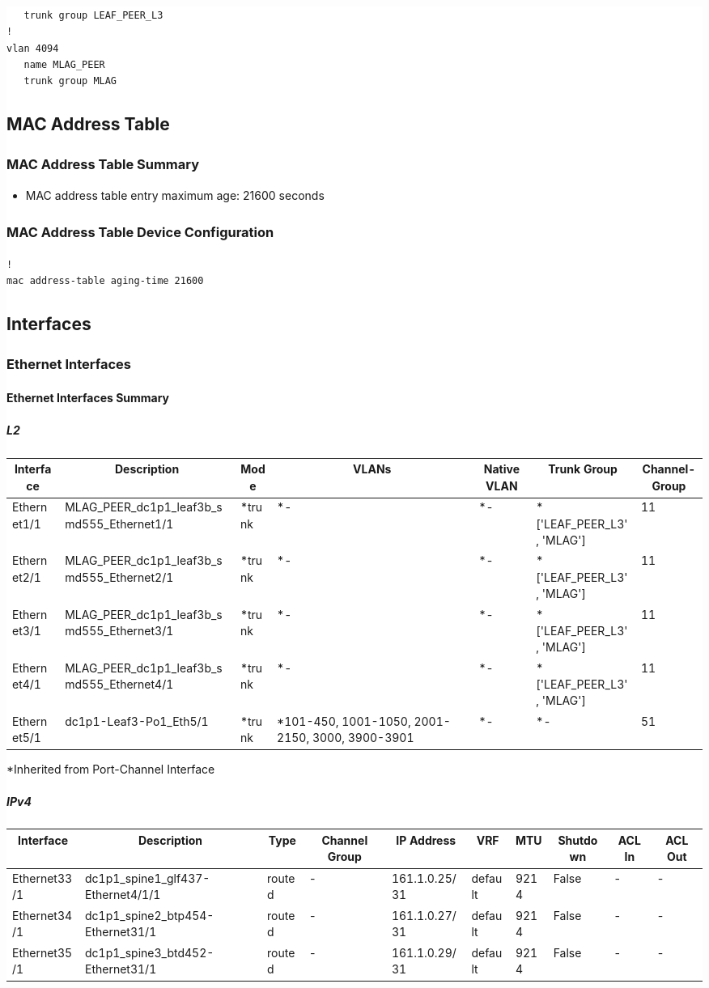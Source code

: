 ```eos
   trunk group LEAF_PEER_L3
!
vlan 4094
   name MLAG_PEER
   trunk group MLAG
```

## MAC Address Table

### MAC Address Table Summary

- MAC address table entry maximum age: 21600 seconds

### MAC Address Table Device Configuration

```eos
!
mac address-table aging-time 21600
```

## Interfaces

### Ethernet Interfaces

#### Ethernet Interfaces Summary

##### L2

| Interface | Description | Mode | VLANs | Native VLAN | Trunk Group | Channel-Group |
| --------- | ----------- | ---- | ----- | ----------- | ----------- | ------------- |
| Ethernet1/1 | MLAG_PEER_dc1p1_leaf3b_smd555_Ethernet1/1 | *trunk | *- | *- | *['LEAF_PEER_L3', 'MLAG'] | 11 |
| Ethernet2/1 | MLAG_PEER_dc1p1_leaf3b_smd555_Ethernet2/1 | *trunk | *- | *- | *['LEAF_PEER_L3', 'MLAG'] | 11 |
| Ethernet3/1 | MLAG_PEER_dc1p1_leaf3b_smd555_Ethernet3/1 | *trunk | *- | *- | *['LEAF_PEER_L3', 'MLAG'] | 11 |
| Ethernet4/1 | MLAG_PEER_dc1p1_leaf3b_smd555_Ethernet4/1 | *trunk | *- | *- | *['LEAF_PEER_L3', 'MLAG'] | 11 |
| Ethernet5/1 | dc1p1-Leaf3-Po1_Eth5/1 | *trunk | *101-450, 1001-1050, 2001-2150, 3000, 3900-3901 | *- | *- | 51 |

*Inherited from Port-Channel Interface

##### IPv4

| Interface | Description | Type | Channel Group | IP Address | VRF |  MTU | Shutdown | ACL In | ACL Out |
| --------- | ----------- | -----| ------------- | ---------- | ----| ---- | -------- | ------ | ------- |
| Ethernet33/1 | dc1p1_spine1_glf437-Ethernet4/1/1 | routed | - | 161.1.0.25/31 | default | 9214 | False | - | - |
| Ethernet34/1 | dc1p1_spine2_btp454-Ethernet31/1 | routed | - | 161.1.0.27/31 | default | 9214 | False | - | - |
| Ethernet35/1 | dc1p1_spine3_btd452-Ethernet31/1 | routed | - | 161.1.0.29/31 | default | 9214 | False | - | - |
